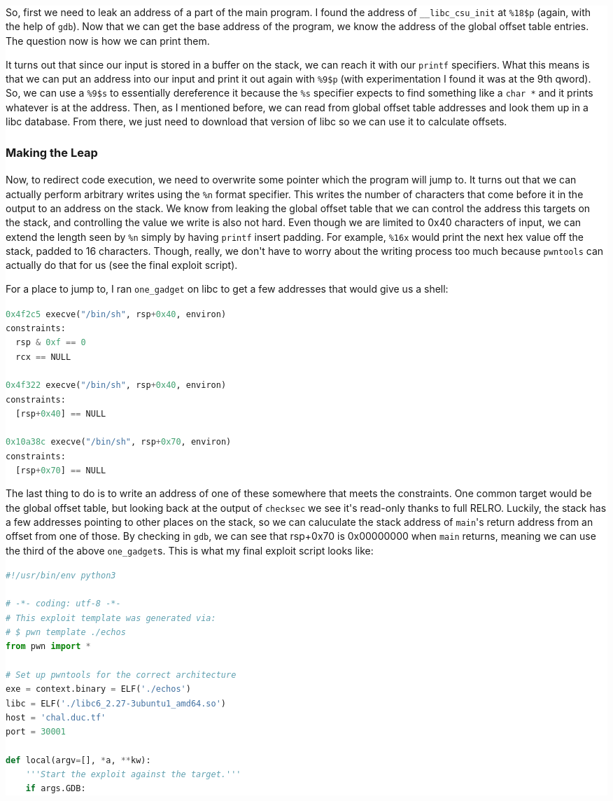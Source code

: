 So, first we need to leak an address of a part of the main program. I found the address of `__libc_csu_init` at `%18$p` (again, with the help of `gdb`). Now that we can get the base address of the program, we know the address of the global offset table entries. The question now is how we can print them.

It turns out that since our input is stored in a buffer on the stack, we can reach it with our `printf` specifiers. What this means is that we can put an address into our input and print it out again with `%9$p` (with experimentation I found it was at the 9th qword). So, we can use a `%9$s` to essentially dereference it because the `%s` specifier expects to find something like a `char *` and it prints whatever is at the address. Then, as I mentioned before, we can read from global offset table addresses and look them up in a libc database. From there, we just need to download that version of libc so we can use it to calculate offsets.

### Making the Leap
Now, to redirect code execution, we need to overwrite some pointer which the program will jump to. It turns out that we can actually perform arbitrary writes using the `%n` format specifier. This writes the number of characters that come before it in the output to an address on the stack. We know from leaking the global offset table that we can control the address this targets on the stack, and controlling the value we write is also not hard. Even though we are limited to 0x40 characters of input, we can extend the length seen by `%n` simply by having `printf` insert padding. For example, `%16x` would print the next hex value off the stack, padded to 16 characters. Though, really, we don't have to worry about the writing process too much because `pwntools` can actually do that for us (see the final exploit script).

For a place to jump to, I ran `one_gadget` on libc to get a few addresses that would give us a shell:
```python
0x4f2c5 execve("/bin/sh", rsp+0x40, environ)
constraints:
  rsp & 0xf == 0
  rcx == NULL

0x4f322 execve("/bin/sh", rsp+0x40, environ)
constraints:
  [rsp+0x40] == NULL

0x10a38c execve("/bin/sh", rsp+0x70, environ)
constraints:
  [rsp+0x70] == NULL
```

The last thing to do is to write an address of one of these somewhere that meets the constraints. One common target would be the global offset table, but looking back at the output of `checksec` we see it's read-only thanks to full RELRO. Luckily, the stack has a few addresses pointing to other places on the stack, so we can caluculate the stack address of `main`'s return address from an offset from one of those. By checking in `gdb`, we can see that rsp+0x70 is 0x00000000 when `main` returns, meaning we can use the third of the above `one_gadget`s. This is what my final exploit script looks like:
```python
#!/usr/bin/env python3

# -*- coding: utf-8 -*-
# This exploit template was generated via:
# $ pwn template ./echos
from pwn import *

# Set up pwntools for the correct architecture
exe = context.binary = ELF('./echos')
libc = ELF('./libc6_2.27-3ubuntu1_amd64.so')
host = 'chal.duc.tf'
port = 30001

def local(argv=[], *a, **kw):
    '''Start the exploit against the target.'''
    if args.GDB:
```